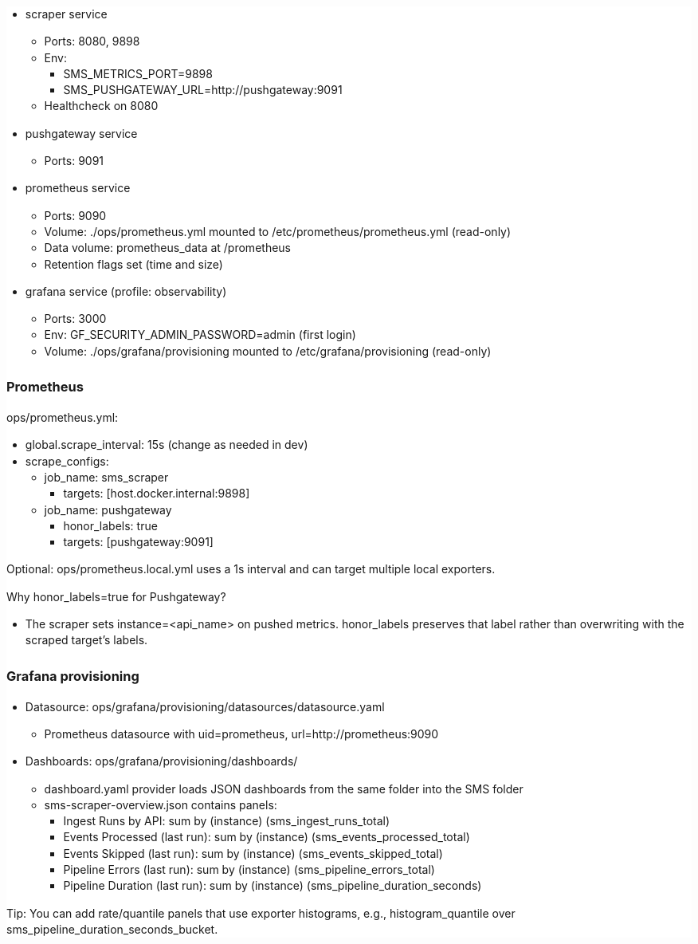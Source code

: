 - scraper service
  - Ports: 8080, 9898
  - Env:
    - SMS_METRICS_PORT=9898
    - SMS_PUSHGATEWAY_URL=http://pushgateway:9091
  - Healthcheck on 8080

- pushgateway service
  - Ports: 9091

- prometheus service
  - Ports: 9090
  - Volume: ./ops/prometheus.yml mounted to /etc/prometheus/prometheus.yml (read-only)
  - Data volume: prometheus_data at /prometheus
  - Retention flags set (time and size)

- grafana service (profile: observability)
  - Ports: 3000
  - Env: GF_SECURITY_ADMIN_PASSWORD=admin (first login)
  - Volume: ./ops/grafana/provisioning mounted to /etc/grafana/provisioning (read-only)

### Prometheus

ops/prometheus.yml:

- global.scrape_interval: 15s (change as needed in dev)
- scrape_configs:
  - job_name: sms_scraper
    - targets: [host.docker.internal:9898]
  - job_name: pushgateway
    - honor_labels: true
    - targets: [pushgateway:9091]

Optional: ops/prometheus.local.yml uses a 1s interval and can target multiple local exporters.

Why honor_labels=true for Pushgateway?
- The scraper sets instance=<api_name> on pushed metrics. honor_labels preserves that label rather than overwriting with the scraped target’s labels.

### Grafana provisioning

- Datasource: ops/grafana/provisioning/datasources/datasource.yaml
  - Prometheus datasource with uid=prometheus, url=http://prometheus:9090

- Dashboards: ops/grafana/provisioning/dashboards/
  - dashboard.yaml provider loads JSON dashboards from the same folder into the SMS folder
  - sms-scraper-overview.json contains panels:
    - Ingest Runs by API: sum by (instance) (sms_ingest_runs_total)
    - Events Processed (last run): sum by (instance) (sms_events_processed_total)
    - Events Skipped (last run): sum by (instance) (sms_events_skipped_total)
    - Pipeline Errors (last run): sum by (instance) (sms_pipeline_errors_total)
    - Pipeline Duration (last run): sum by (instance) (sms_pipeline_duration_seconds)

Tip: You can add rate/quantile panels that use exporter histograms, e.g., histogram_quantile over sms_pipeline_duration_seconds_bucket.
